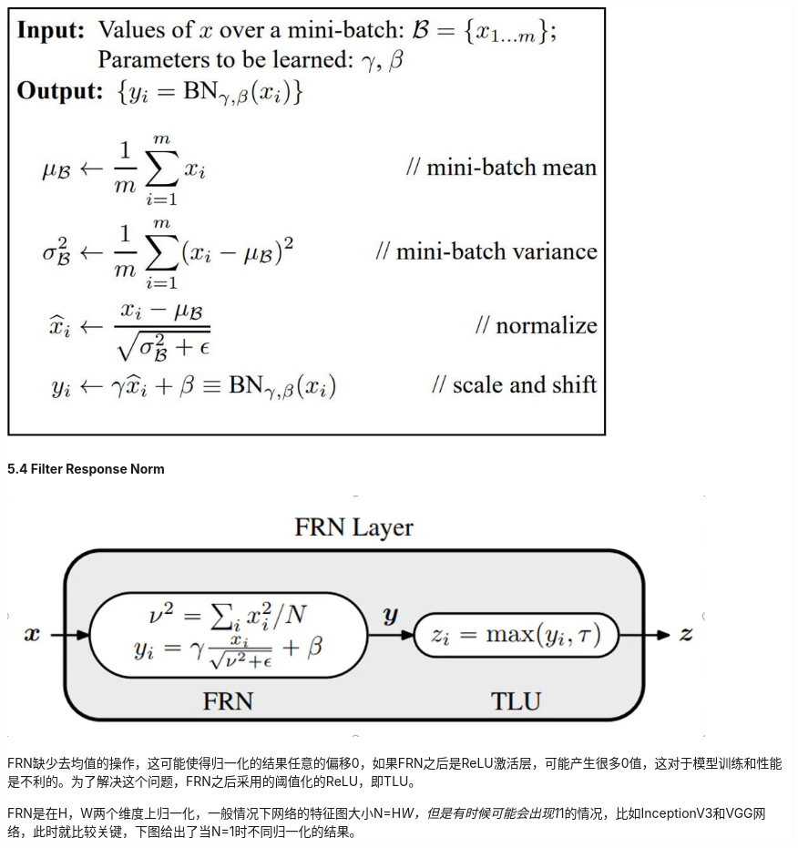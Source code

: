 ![](../../assets/images/AI/attachments/4.算法课程学习笔记-多目标检测识别_image_35.png)

#### 5.4 Filter Response Norm

![](../../assets/images/AI/attachments/4.算法课程学习笔记-多目标检测识别_image_36.png)

FRN缺少去均值的操作，这可能使得归一化的结果任意的偏移0，如果FRN之后是ReLU激活层，可能产生很多0值，这对于模型训练和性能是不利的。为了解决这个问题，FRN之后采用的阈值化的ReLU，即TLU。

FRN是在H，W两个维度上归一化，一般情况下网络的特征图大小N=H*W，但是有时候可能会出现1*1的情况，比如InceptionV3和VGG网络，此时就比较关键，下图给出了当N=1时不同归一化的结果。
